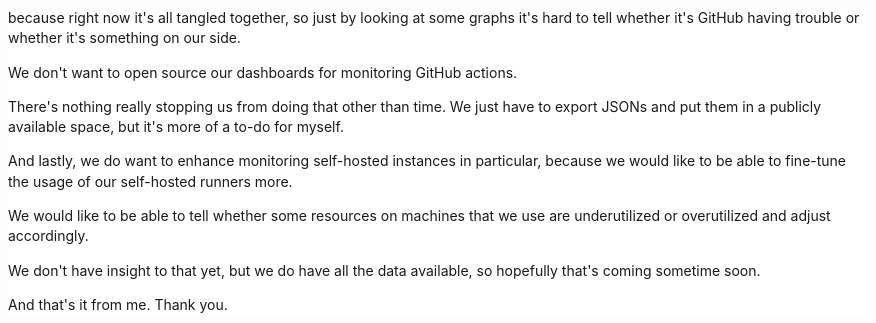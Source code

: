 because right now it's all tangled together, so just by looking at some graphs it's hard to tell whether it's GitHub having trouble or whether it's something on our side.

We don't want to open source our dashboards for monitoring GitHub actions.

There's nothing really stopping us from doing that other than time.
We just have to export JSONs and put them in a publicly available space, but it's more of a to-do for myself.

And lastly, we do want to enhance monitoring self-hosted instances in particular, because we would like to be able to fine-tune the usage of our self-hosted runners more.

We would like to be able to tell whether some resources on machines that we use are underutilized or overutilized and adjust accordingly.

We don't have insight to that yet, but we do have all the data available, so hopefully that's coming sometime soon.

And that's it from me. Thank you.
